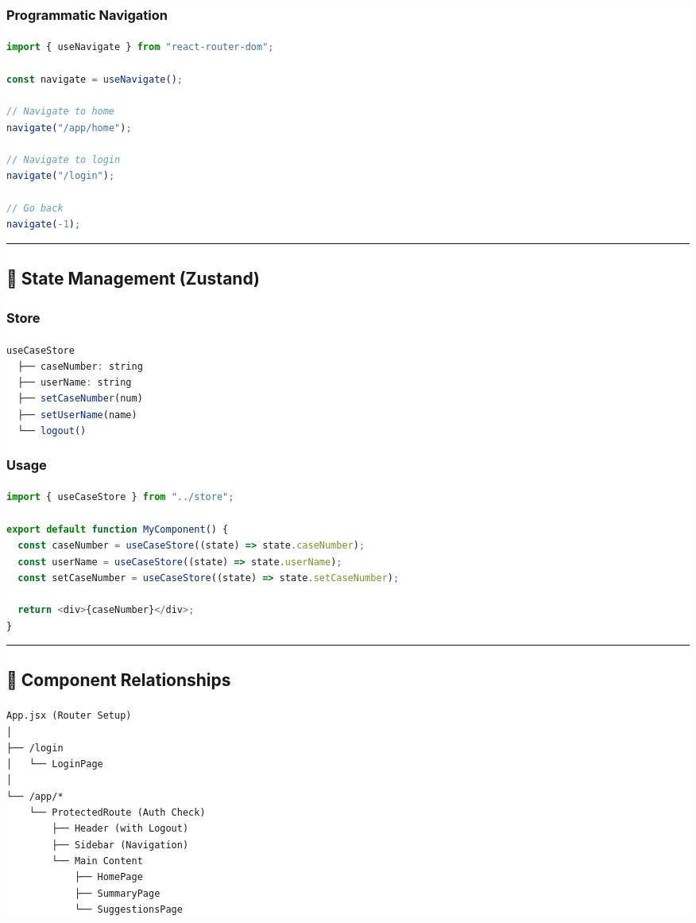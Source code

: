 ### Programmatic Navigation

```javascript
import { useNavigate } from "react-router-dom";

const navigate = useNavigate();

// Navigate to home
navigate("/app/home");

// Navigate to login
navigate("/login");

// Go back
navigate(-1);
```

---

## 💾 State Management (Zustand)

### Store

```javascript
useCaseStore
  ├── caseNumber: string
  ├── userName: string
  ├── setCaseNumber(num)
  ├── setUserName(name)
  └── logout()
```

### Usage

```javascript
import { useCaseStore } from "../store";

export default function MyComponent() {
  const caseNumber = useCaseStore((state) => state.caseNumber);
  const userName = useCaseStore((state) => state.userName);
  const setCaseNumber = useCaseStore((state) => state.setCaseNumber);

  return <div>{caseNumber}</div>;
}
```

---

## 🔗 Component Relationships

```
App.jsx (Router Setup)
│
├── /login
│   └── LoginPage
│
└── /app/*
    └── ProtectedRoute (Auth Check)
        ├── Header (with Logout)
        ├── Sidebar (Navigation)
        └── Main Content
            ├── HomePage
            ├── SummaryPage
            └── SuggestionsPage
```